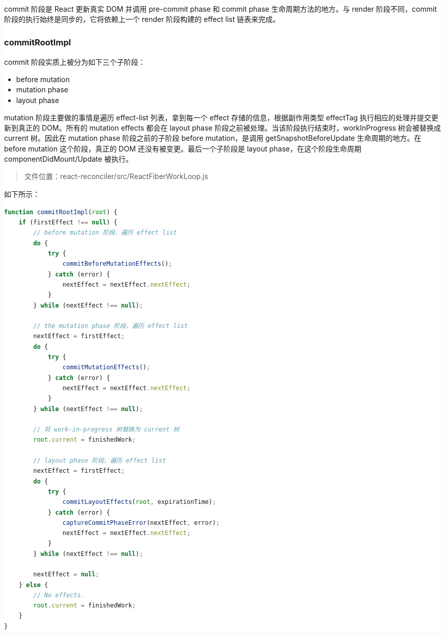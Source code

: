 commit 阶段是 React 更新真实 DOM 并调用 pre-commit phase 和 commit phase 生命周期方法的地方。与 render 阶段不同，commit 阶段的执行始终是同步的，它将依赖上一个 render 阶段构建的 effect list 链表来完成。

### commitRootImpl

commit 阶段实质上被分为如下三个子阶段：

-   before mutation
-   mutation phase
-   layout phase

mutation 阶段主要做的事情是遍历 effect-list 列表，拿到每一个 effect 存储的信息，根据副作用类型 effectTag 执行相应的处理并提交更新到真正的 DOM。所有的 mutation effects 都会在 layout phase 阶段之前被处理。当该阶段执行结束时，workInProgress 树会被替换成 current 树。因此在 mutation phase 阶段之前的子阶段 before mutation，是调用 getSnapshotBeforeUpdate 生命周期的地方。在 before mutation 这个阶段，真正的 DOM 还没有被变更。最后一个子阶段是 layout phase，在这个阶段生命周期 componentDidMount/Update 被执行。

> 文件位置：react-reconciler/src/ReactFiberWorkLoop.js

如下所示：

```javascript
function commitRootImpl(root) {
    if (firstEffect !== null) {
        // before mutation 阶段，遍历 effect list
        do {
            try {
                commitBeforeMutationEffects();
            } catch (error) {
                nextEffect = nextEffect.nextEffect;
            }
        } while (nextEffect !== null);

        // the mutation phase 阶段，遍历 effect list
        nextEffect = firstEffect;
        do {
            try {
                commitMutationEffects();
            } catch (error) {
                nextEffect = nextEffect.nextEffect;
            }
        } while (nextEffect !== null);

        // 将 work-in-progress 树替换为 current 树
        root.current = finishedWork;

        // layout phase 阶段，遍历 effect list
        nextEffect = firstEffect;
        do {
            try {
                commitLayoutEffects(root, expirationTime);
            } catch (error) {
                captureCommitPhaseError(nextEffect, error);
                nextEffect = nextEffect.nextEffect;
            }
        } while (nextEffect !== null);

        nextEffect = null;
    } else {
        // No effects.
        root.current = finishedWork;
    }
}
```
